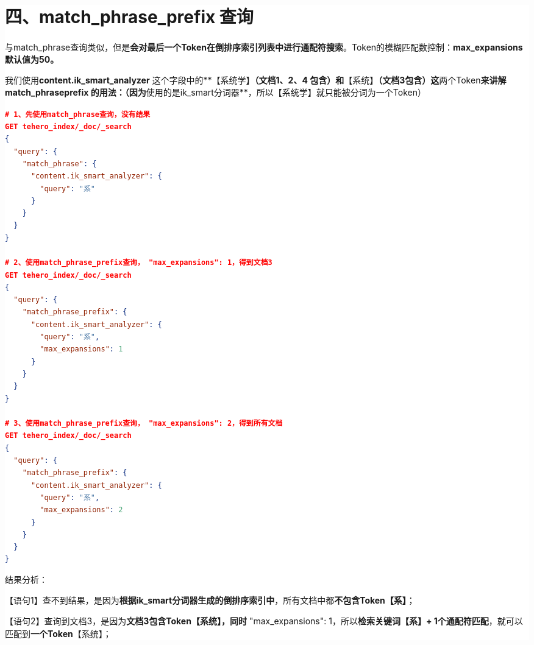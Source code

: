 # 四、match_phrase_prefix 查询

与match_phrase查询类似，但是**会对最后一个Token在倒排序索引列表中进行通配符搜索**。Token的模糊匹配数控制：**max_expansions 默认值为50。**

我们使用**content.ik_smart_analyzer** 这个字段中的**【系统学】**（文档1、2、4 包含）和**【系统】**（文档3包含）这**两个Token**来讲解match_phraseprefix 的用法：（因为**使用的是ik_smart分词器**，所以【系统学】就只能被分词为一个Token）

```json
# 1、先使用match_phrase查询，没有结果
GET tehero_index/_doc/_search
{
  "query": {
    "match_phrase": {
      "content.ik_smart_analyzer": {
        "query": "系"
      }
    }
  }
}

# 2、使用match_phrase_prefix查询， "max_expansions": 1，得到文档3
GET tehero_index/_doc/_search
{
  "query": {
    "match_phrase_prefix": {
      "content.ik_smart_analyzer": {
        "query": "系",
        "max_expansions": 1
      }
    }
  }
}

# 3、使用match_phrase_prefix查询， "max_expansions": 2，得到所有文档
GET tehero_index/_doc/_search
{
  "query": {
    "match_phrase_prefix": {
      "content.ik_smart_analyzer": {
        "query": "系",
        "max_expansions": 2
      }
    }
  }
}
```

结果分析：

【语句1】查不到结果，是因为**根据ik_smart分词器生成的倒排序索引中**，所有文档中都**不包含Token【系】**；

【语句2】查询到文档3，是因为**文档3包含Token【系统】，同时** "max_expansions": 1，所以**检索关键词【系】+ 1个通配符匹配**，就可以匹配到**一个Token**【系统】；
